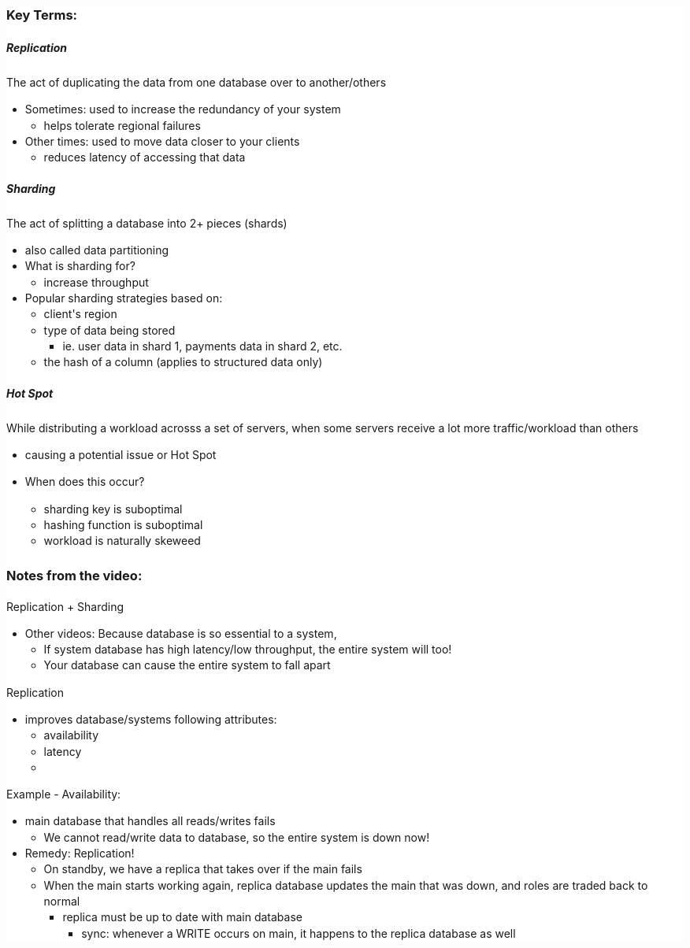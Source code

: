 ### Key Terms:

##### Replication
The act of duplicating the data from one database over to another/others
- Sometimes: used to increase the redundancy of your system
    - helps tolerate regional failures
- Other times: used to move data closer to your clients    
    - reduces latency of accessing that data 

##### Sharding
The act of splitting a database into 2+ pieces (shards)
- also called data partitioning
- What is sharding for?
    - increase throughput 
- Popular sharding strategies based on:
    - client's region
    - type of data being stored
        - ie. user data in shard 1, payments data in shard 2, etc.
    - the hash of a column (applies to structured data only)

##### Hot Spot
While distributing a workload acrosss a set of servers, when some servers receive a lot more traffic/workload than others
- causing a potential issue or Hot Spot 

- When does this occur? 
    - sharding key is suboptimal
    - hashing function is suboptimal
    - workload is naturally skeweed


### Notes from the video:

Replication + Sharding
- Other videos: Because database is so essential to a system, 
    - If system database has high latency/low throughput, the entire system will too!
    - Your database can cause the entire system to fall apart

Replication
- improves database/systems following attributes: 
    - availability
    - latency
    - 

Example - Availability: 
- main database that handles all reads/writes fails
    - We cannot read/write data to database, so the entire system is down now!
- Remedy: Replication!
    - On standby, we have a replica that takes over if the main fails
    - When the main starts working again, replica database updates the main that was down, and roles are traded back to normal
        - replica must be up to date with main database
            - sync: whenever a WRITE occurs on main, it happens to the replica database as well
